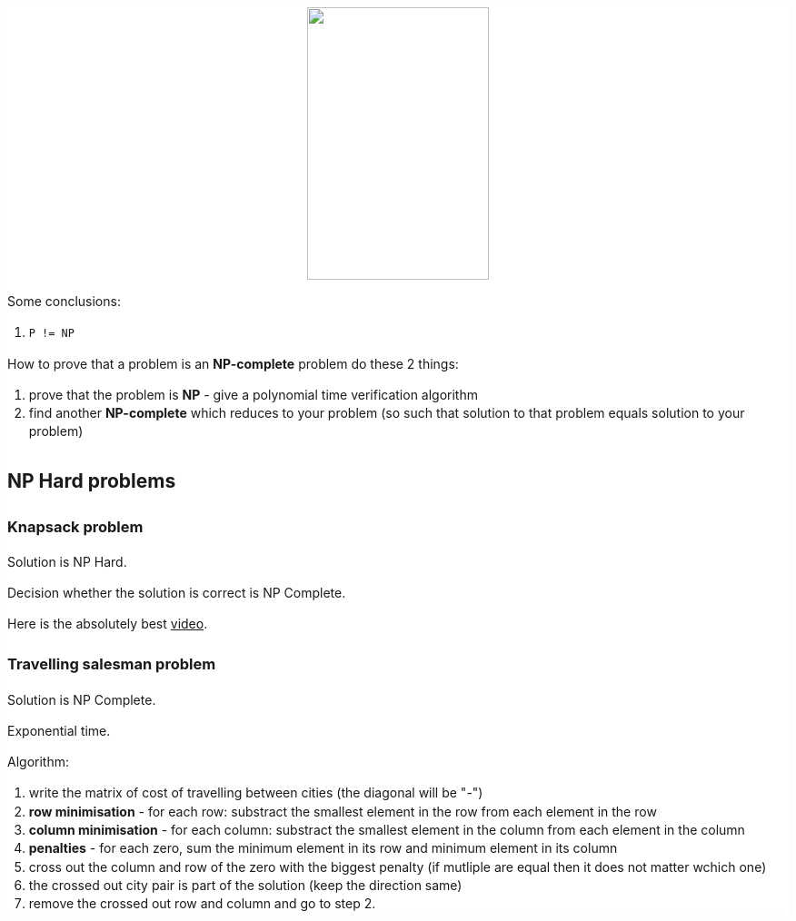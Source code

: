 <img src="https://i.stack.imgur.com/CFDuq.png" height="300" width="200" style=" margin-left:auto;margin-right:auto;display:block;"/>

Some conclusions:

1. `P != NP`

How to prove that a problem is an **NP-complete** problem do these 2 things:

1. prove that the problem is **NP** - give a polynomial time verification algorithm
2. find another **NP-complete** which reduces to your problem (so such that solution to that problem equals solution to your problem)

## NP Hard problems

### Knapsack problem

Solution is NP Hard.

Decision whether the solution is correct is NP Complete.

Here is the absolutely best [video](https://www.youtube.com/watch?v=EH6h7WA7sDw).

### Travelling salesman problem

Solution is NP Complete.

Exponential time.

Algorithm:

1. write the matrix of cost of travelling between cities (the diagonal will be "-")
1. **row minimisation** - for each row: substract the smallest element in the row from each element in the row
1. **column minimisation** - for each column: substract the smallest element in the column from each element in the column
1. **penalties** - for each zero, sum the minimum element in its row and minimum element in its column
1. cross out the column and row of the zero with the biggest penalty (if mutliple are equal then it does not matter wchich one)
1. the crossed out city pair is part of the solution (keep the direction same)
1. remove the crossed out row and column and go to step 2.
